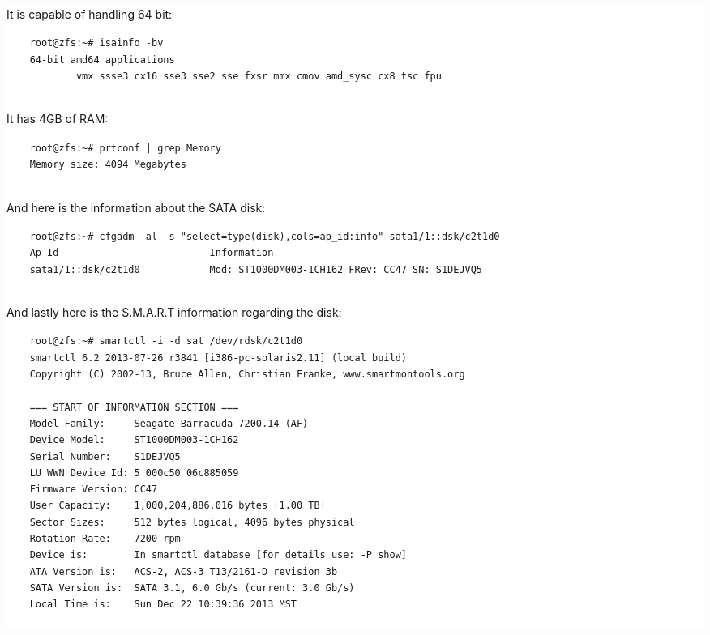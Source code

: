 

It is capable of handling 64 bit:




    

```
    root@zfs:~# isainfo -bv
    64-bit amd64 applications
            vmx ssse3 cx16 sse3 sse2 sse fxsr mmx cmov amd_sysc cx8 tsc fpu 
    
```






It has 4GB of RAM:




    

```
    root@zfs:~# prtconf | grep Memory
    Memory size: 4094 Megabytes
    
```






And here is the information about the SATA disk:




    

```
    root@zfs:~# cfgadm -al -s "select=type(disk),cols=ap_id:info" sata1/1::dsk/c2t1d0
    Ap_Id                          Information
    sata1/1::dsk/c2t1d0            Mod: ST1000DM003-1CH162 FRev: CC47 SN: S1DEJVQ5
    
```






And lastly here is the S.M.A.R.T information regarding the disk:




    

```
    root@zfs:~# smartctl -i -d sat /dev/rdsk/c2t1d0
    smartctl 6.2 2013-07-26 r3841 [i386-pc-solaris2.11] (local build)
    Copyright (C) 2002-13, Bruce Allen, Christian Franke, www.smartmontools.org
    
    === START OF INFORMATION SECTION ===
    Model Family:     Seagate Barracuda 7200.14 (AF)
    Device Model:     ST1000DM003-1CH162
    Serial Number:    S1DEJVQ5
    LU WWN Device Id: 5 000c50 06c885059
    Firmware Version: CC47
    User Capacity:    1,000,204,886,016 bytes [1.00 TB]
    Sector Sizes:     512 bytes logical, 4096 bytes physical
    Rotation Rate:    7200 rpm
    Device is:        In smartctl database [for details use: -P show]
    ATA Version is:   ACS-2, ACS-3 T13/2161-D revision 3b
    SATA Version is:  SATA 3.1, 6.0 Gb/s (current: 3.0 Gb/s)
    Local Time is:    Sun Dec 22 10:39:36 2013 MST
    
```